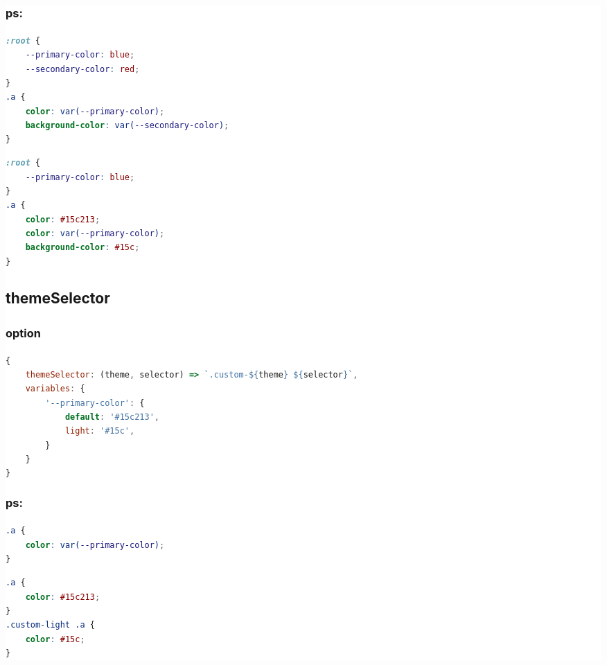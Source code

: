 ### ps:

```css
:root {
    --primary-color: blue;
    --secondary-color: red;
}
.a {
    color: var(--primary-color);
    background-color: var(--secondary-color);
}
```

```css
:root {
    --primary-color: blue;
}
.a {
    color: #15c213;
    color: var(--primary-color);
    background-color: #15c;
}
```

## themeSelector

### option

```js
{
    themeSelector: (theme, selector) => `.custom-${theme} ${selector}`,
    variables: {
        '--primary-color': {
            default: '#15c213',
            light: '#15c',
        }
    }
}
```

### ps:

```css
.a {
    color: var(--primary-color);
}
```

```css
.a {
    color: #15c213;
}
.custom-light .a {
    color: #15c;
}
```
